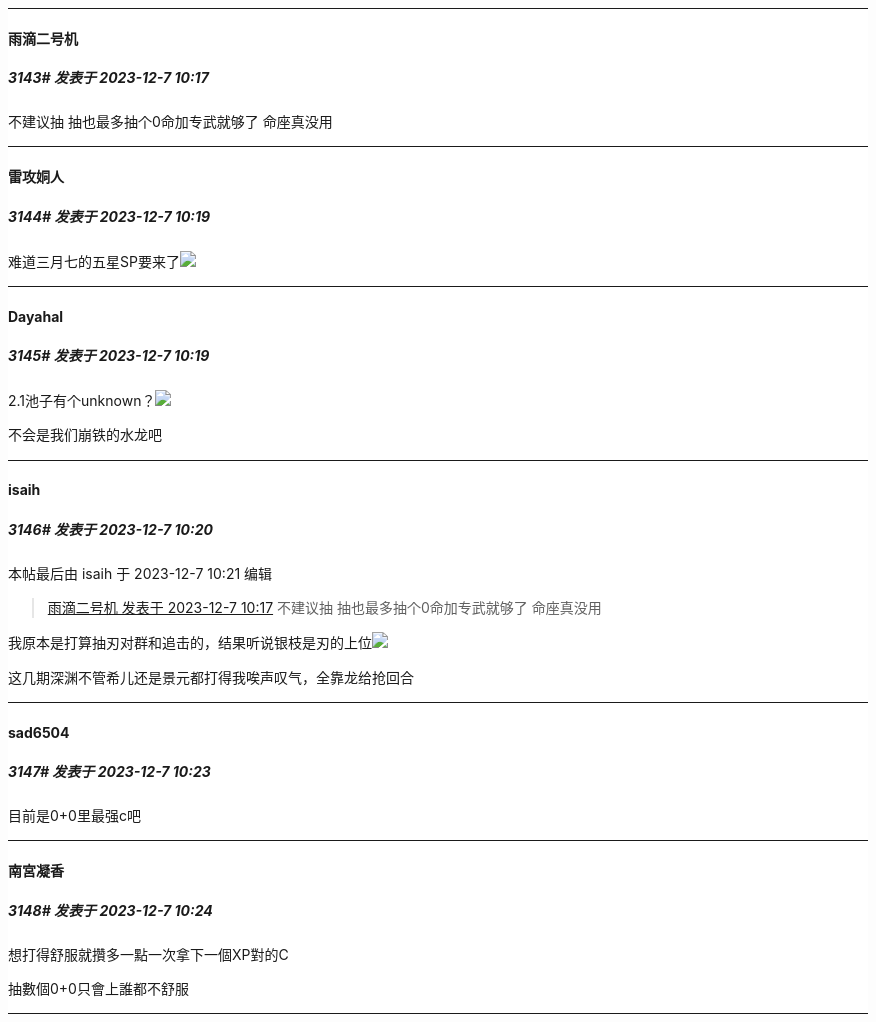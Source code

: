 *****

####  雨滴二号机  
##### 3143#       发表于 2023-12-7 10:17

不建议抽 抽也最多抽个0命加专武就够了 命座真没用

*****

####  雷攻姛人  
##### 3144#       发表于 2023-12-7 10:19

难道三月七的五星SP要来了<img src="https://static.saraba1st.com/image/smiley/face2017/040.png" referrerpolicy="no-referrer">

*****

####  Dayahal  
##### 3145#       发表于 2023-12-7 10:19

2.1池子有个unknown？<img src="https://static.saraba1st.com/image/smiley/face2017/067.png" referrerpolicy="no-referrer">

不会是我们崩铁的水龙吧

*****

####  isaih  
##### 3146#       发表于 2023-12-7 10:20

 本帖最后由 isaih 于 2023-12-7 10:21 编辑 
<blockquote><a href="httphttps://bbs.saraba1st.com/2b/forum.php?mod=redirect&amp;goto=findpost&amp;pid=63249022&amp;ptid=2161228" target="_blank">雨滴二号机 发表于 2023-12-7 10:17</a>
不建议抽 抽也最多抽个0命加专武就够了 命座真没用</blockquote>
我原本是打算抽刃对群和追击的，结果听说银枝是刃的上位<img src="https://static.saraba1st.com/image/smiley/face2017/002.png" referrerpolicy="no-referrer">

这几期深渊不管希儿还是景元都打得我唉声叹气，全靠龙给抢回合


*****

####  sad6504  
##### 3147#       发表于 2023-12-7 10:23

目前是0+0里最强c吧

*****

####  南宮凝香  
##### 3148#       发表于 2023-12-7 10:24

想打得舒服就攢多一點一次拿下一個XP對的C

抽數個0+0只會上誰都不舒服

*****
